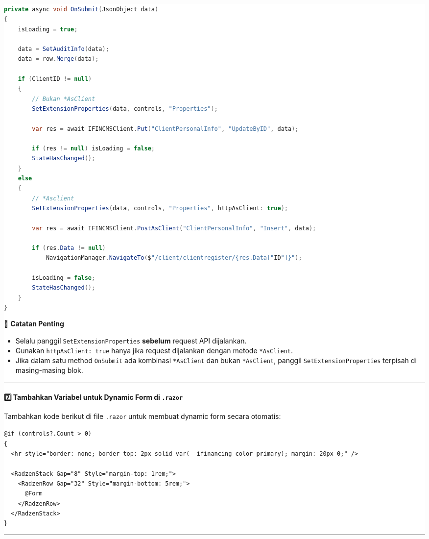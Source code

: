 ```csharp
private async void OnSubmit(JsonObject data)
{
    isLoading = true;

    data = SetAuditInfo(data);
    data = row.Merge(data);

    if (ClientID != null)
    {
        // Bukan *AsClient
        SetExtensionProperties(data, controls, "Properties");

        var res = await IFINCMSClient.Put("ClientPersonalInfo", "UpdateByID", data);

        if (res != null) isLoading = false;
        StateHasChanged();
    }
    else
    {
        // *Asclient
        SetExtensionProperties(data, controls, "Properties", httpAsClient: true);

        var res = await IFINCMSClient.PostAsClient("ClientPersonalInfo", "Insert", data);

        if (res.Data != null)
            NavigationManager.NavigateTo($"/client/clientregister/{res.Data["ID"]}");

        isLoading = false;
        StateHasChanged();
    }
}
```


📌 **Catatan Penting**

* Selalu panggil `SetExtensionProperties` **sebelum** request API dijalankan.
* Gunakan `httpAsClient: true` hanya jika request dijalankan dengan metode `*AsClient`.
* Jika dalam satu method `OnSubmit` ada kombinasi `*AsClient` dan bukan `*AsClient`, panggil `SetExtensionProperties` terpisah di masing-masing blok.

---

#### 7️⃣ Tambahkan Variabel untuk Dynamic Form di `.razor`

Tambahkan kode berikut di file `.razor` untuk membuat dynamic form secara otomatis:

```razor
@if (controls?.Count > 0)
{
  <hr style="border: none; border-top: 2px solid var(--ifinancing-color-primary); margin: 20px 0;" />

  <RadzenStack Gap="8" Style="margin-top: 1rem;">
    <RadzenRow Gap="32" Style="margin-bottom: 5rem;">
      @Form
    </RadzenRow>
  </RadzenStack>
}
```
---
